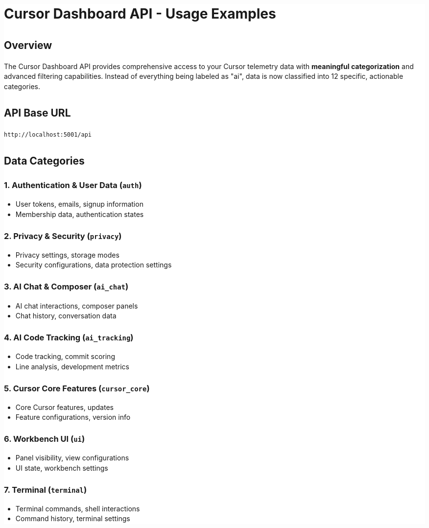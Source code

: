 # Cursor Dashboard API - Usage Examples

## Overview

The Cursor Dashboard API provides comprehensive access to your Cursor telemetry data with **meaningful categorization** and advanced filtering capabilities. Instead of everything being labeled as "ai", data is now classified into 12 specific, actionable categories.

## API Base URL

```text
http://localhost:5001/api
```

## Data Categories

### 1. **Authentication & User Data** (`auth`)

- User tokens, emails, signup information
- Membership data, authentication states

### 2. **Privacy & Security** (`privacy`)

- Privacy settings, storage modes
- Security configurations, data protection settings

### 3. **AI Chat & Composer** (`ai_chat`)

- AI chat interactions, composer panels
- Chat history, conversation data

### 4. **AI Code Tracking** (`ai_tracking`)

- Code tracking, commit scoring
- Line analysis, development metrics

### 5. **Cursor Core Features** (`cursor_core`)

- Core Cursor features, updates
- Feature configurations, version info

### 6. **Workbench UI** (`ui`)

- Panel visibility, view configurations
- UI state, workbench settings

### 7. **Terminal** (`terminal`)

- Terminal commands, shell interactions
- Command history, terminal settings

